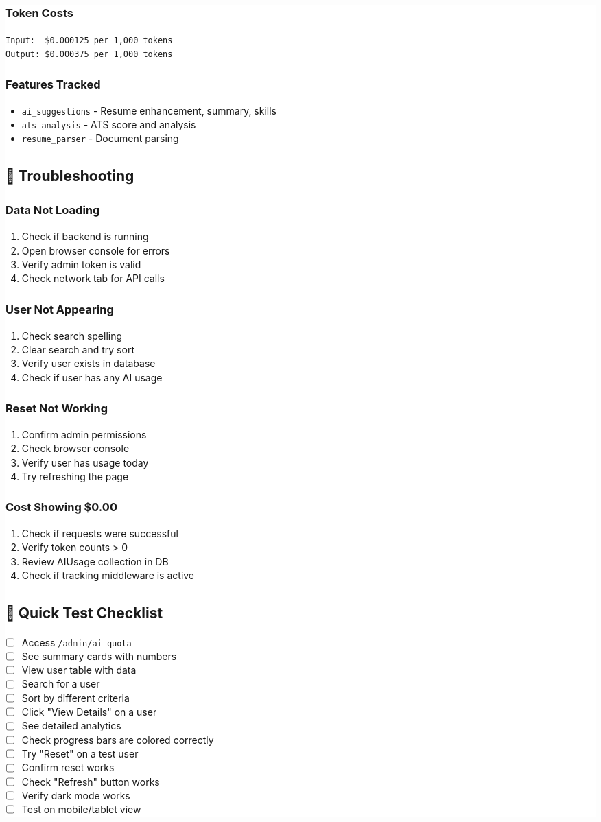 ### Token Costs
```
Input:  $0.000125 per 1,000 tokens
Output: $0.000375 per 1,000 tokens
```

### Features Tracked
- `ai_suggestions` - Resume enhancement, summary, skills
- `ats_analysis` - ATS score and analysis
- `resume_parser` - Document parsing

## 🐛 Troubleshooting

### Data Not Loading
1. Check if backend is running
2. Open browser console for errors
3. Verify admin token is valid
4. Check network tab for API calls

### User Not Appearing
1. Check search spelling
2. Clear search and try sort
3. Verify user exists in database
4. Check if user has any AI usage

### Reset Not Working
1. Confirm admin permissions
2. Check browser console
3. Verify user has usage today
4. Try refreshing the page

### Cost Showing $0.00
1. Check if requests were successful
2. Verify token counts > 0
3. Review AIUsage collection in DB
4. Check if tracking middleware is active

## 🚀 Quick Test Checklist

- [ ] Access `/admin/ai-quota`
- [ ] See summary cards with numbers
- [ ] View user table with data
- [ ] Search for a user
- [ ] Sort by different criteria
- [ ] Click "View Details" on a user
- [ ] See detailed analytics
- [ ] Check progress bars are colored correctly
- [ ] Try "Reset" on a test user
- [ ] Confirm reset works
- [ ] Check "Refresh" button works
- [ ] Verify dark mode works
- [ ] Test on mobile/tablet view
